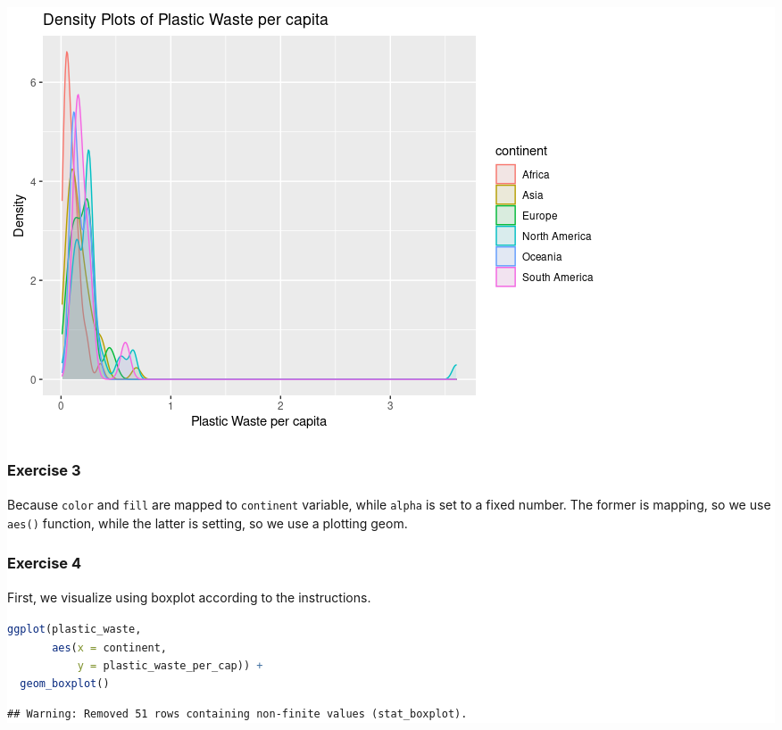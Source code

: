 ![](lab-02_files/figure-gfm/plastic-waste-density-1.png)

### Exercise 3

Because `color` and `fill` are mapped to `continent` variable, while
`alpha` is set to a fixed number. The former is mapping, so we use
`aes()` function, while the latter is setting, so we use a plotting
geom.

### Exercise 4

First, we visualize using boxplot according to the instructions.

``` r
ggplot(plastic_waste,
       aes(x = continent,
           y = plastic_waste_per_cap)) +
  geom_boxplot()
```

    ## Warning: Removed 51 rows containing non-finite values (stat_boxplot).
